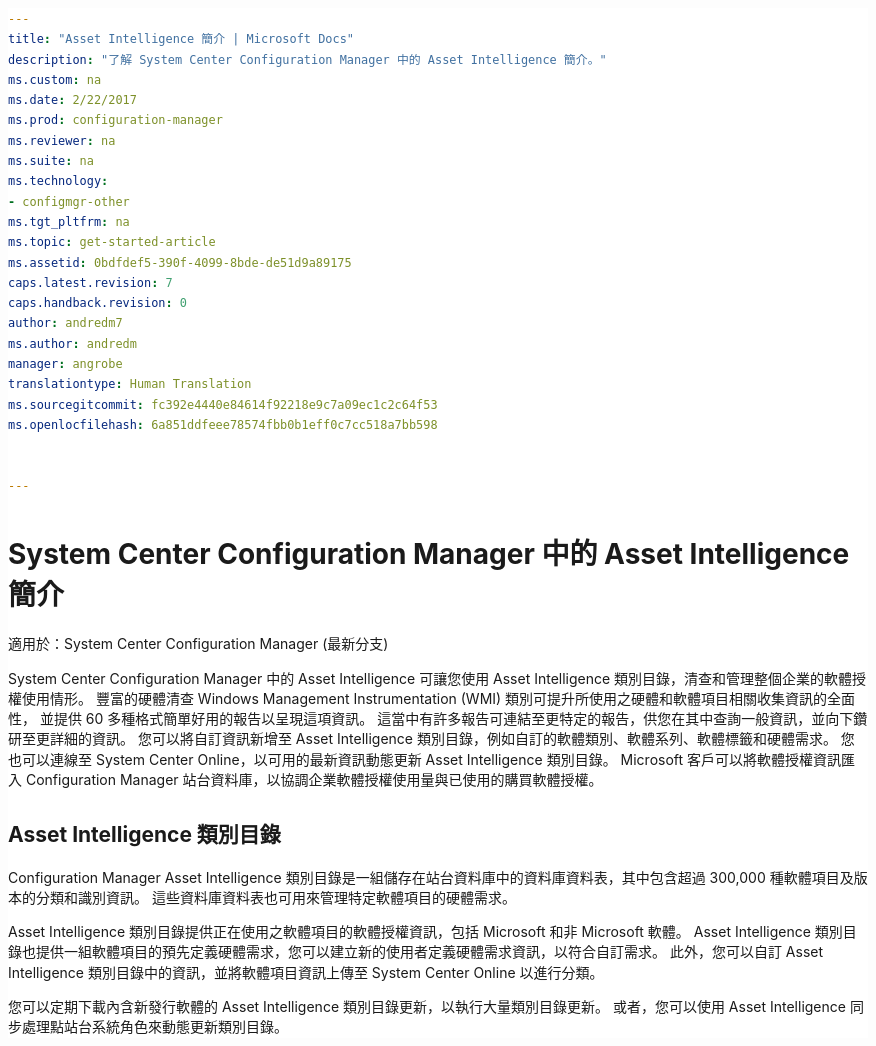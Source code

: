 ```yaml
---
title: "Asset Intelligence 簡介 | Microsoft Docs"
description: "了解 System Center Configuration Manager 中的 Asset Intelligence 簡介。"
ms.custom: na
ms.date: 2/22/2017
ms.prod: configuration-manager
ms.reviewer: na
ms.suite: na
ms.technology:
- configmgr-other
ms.tgt_pltfrm: na
ms.topic: get-started-article
ms.assetid: 0bdfdef5-390f-4099-8bde-de51d9a89175
caps.latest.revision: 7
caps.handback.revision: 0
author: andredm7
ms.author: andredm
manager: angrobe
translationtype: Human Translation
ms.sourcegitcommit: fc392e4440e84614f92218e9c7a09ec1c2c64f53
ms.openlocfilehash: 6a851ddfeee78574fbb0b1eff0c7cc518a7bb598


---
```

# <a name="introduction-to-asset-intelligence-in-system-center-configuration-manager"></a>System Center Configuration Manager 中的 Asset Intelligence 簡介

適用於：System Center Configuration Manager (最新分支)

System Center Configuration Manager 中的 Asset Intelligence 可讓您使用 Asset Intelligence 類別目錄，清查和管理整個企業的軟體授權使用情形。 豐富的硬體清查 Windows Management Instrumentation (WMI) 類別可提升所使用之硬體和軟體項目相關收集資訊的全面性， 並提供 60 多種格式簡單好用的報告以呈現這項資訊。 這當中有許多報告可連結至更特定的報告，供您在其中查詢一般資訊，並向下鑽研至更詳細的資訊。 您可以將自訂資訊新增至 Asset Intelligence 類別目錄，例如自訂的軟體類別、軟體系列、軟體標籤和硬體需求。 您也可以連線至 System Center Online，以可用的最新資訊動態更新 Asset Intelligence 類別目錄。 Microsoft 客戶可以將軟體授權資訊匯入 Configuration Manager 站台資料庫，以協調企業軟體授權使用量與已使用的購買軟體授權。  

##  <a name="a-namebkmkassetintelligencecataloga-asset-intelligence-catalog"></a><a name="BKMK_AssetIntelligenceCatalog"></a> Asset Intelligence 類別目錄  

 Configuration Manager Asset Intelligence 類別目錄是一組儲存在站台資料庫中的資料庫資料表，其中包含超過 300,000 種軟體項目及版本的分類和識別資訊。 這些資料庫資料表也可用來管理特定軟體項目的硬體需求。  

 Asset Intelligence 類別目錄提供正在使用之軟體項目的軟體授權資訊，包括 Microsoft 和非 Microsoft 軟體。 Asset Intelligence 類別目錄也提供一組軟體項目的預先定義硬體需求，您可以建立新的使用者定義硬體需求資訊，以符合自訂需求。 此外，您可以自訂 Asset Intelligence 類別目錄中的資訊，並將軟體項目資訊上傳至 System Center Online 以進行分類。  

 您可以定期下載內含新發行軟體的 Asset Intelligence 類別目錄更新，以執行大量類別目錄更新。 或者，您可以使用 Asset Intelligence 同步處理點站台系統角色來動態更新類別目錄。  
